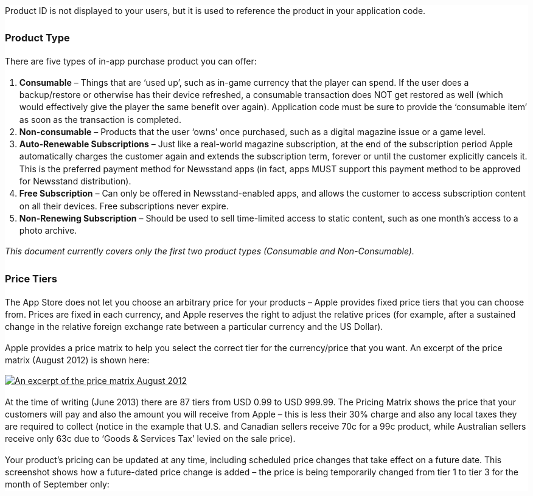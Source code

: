 Product ID is not displayed to your
users, but it is used to reference the product in your application code.

### Product Type

There are five types of in-app purchase product you can offer:

1. **Consumable** – Things that are ‘used up’, such as in-game currency that the player can spend. If the user does a backup/restore or otherwise has their device refreshed, a consumable transaction does NOT get restored as well (which would effectively give the player the same benefit over again). Application code must be sure to provide the ‘consumable item’ as soon as the transaction is completed.
1. **Non-consumable** – Products that the user ‘owns’ once purchased, such as a digital magazine issue or a game level.
1. **Auto-Renewable Subscriptions** – Just like a real-world magazine subscription, at the end of the subscription period Apple automatically charges the customer again and extends the subscription term, forever or until the customer explicitly cancels it. This is the preferred payment method for Newsstand apps (in fact, apps MUST support this payment method to be approved for Newsstand distribution).
1. **Free Subscription** – Can only be offered in Newsstand-enabled apps, and allows the customer to access subscription content on all their devices. Free subscriptions never expire.
1. **Non-Renewing Subscription** – Should be used to sell time-limited access to static content, such as one month’s access to a photo archive.

 *This document currently covers only the first two product types (Consumable and Non-Consumable).*

 <a name="Price_Tiers"></a>

### Price Tiers

The App Store does not let you choose an arbitrary price for your products
– Apple provides fixed price tiers that you can choose from. Prices are fixed
in each currency, and Apple reserves the right to adjust the relative prices
(for example, after a sustained change in the relative foreign exchange rate
between a particular currency and the US Dollar).

Apple
provides a price matrix to help you select the correct tier for the
currency/price that you want. An excerpt of the price matrix (August 2012) is
shown here:

 [![An excerpt of the price matrix August 2012](in-app-purchase-basics-and-configuration-images/image10.png)](in-app-purchase-basics-and-configuration-images/image10.png#lightbox)

At the time of writing (June 2013) there are 87 tiers from USD
0.99 to USD 999.99. The Pricing Matrix shows the price that your customers will
pay and also the amount you will receive from Apple – this is less their 30%
charge and also any local taxes they are required to collect (notice in the
example that U.S. and Canadian sellers receive 70c for a 99c product, while
Australian sellers receive only 63c due to ‘Goods &amp; Services Tax’ levied
on the sale price).

Your product’s pricing can be updated
at any time, including scheduled price changes that take effect on a future
date. This screenshot shows how a future-dated price change is added – the
price is being temporarily changed from tier 1 to tier 3 for the month of
September only:
